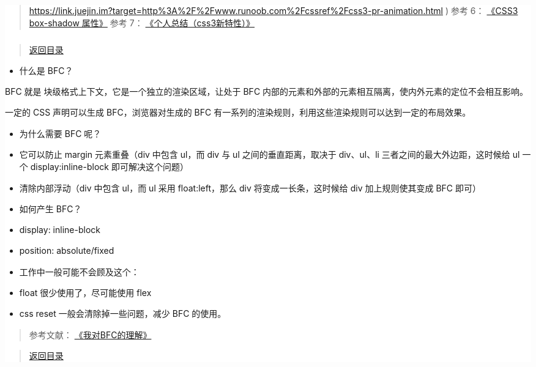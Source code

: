 > https://link.juejin.im?target=http%3A%2F%2Fwww.runoob.com%2Fcssref%2Fcss3-pr-animation.html
> )
> 参考 6： [《CSS3 box-shadow 属性》](
> https://link.juejin.im?target=http%3A%2F%2Fwww.w3school.com.cn%2Fcssref%2Fpr_box-shadow.asp
> )
> 参考 7： [《个人总结（css3新特性）》](
> https://link.juejin.im?target=https%3A%2F%2Fsegmentfault.com%2Fa%2F1190000010780991
> )
> 
> 

### ###

> 
> 
> 
> [返回目录]( #catalog-chapter-four )
> 
> 

* 什么是 BFC？

BFC 就是 块级格式上下文，它是一个独立的渲染区域，让处于 BFC 内部的元素和外部的元素相互隔离，使内外元素的定位不会相互影响。

一定的 CSS 声明可以生成 BFC，浏览器对生成的 BFC 有一系列的渲染规则，利用这些渲染规则可以达到一定的布局效果。

* 为什么需要 BFC 呢？

* 它可以防止 margin 元素重叠（div 中包含 ul，而 div 与 ul 之间的垂直距离，取决于 div、ul、li 三者之间的最大外边距，这时候给 ul 一个 display:inline-block 即可解决这个问题）
* 清除内部浮动（div 中包含 ul，而 ul 采用 float:left，那么 div 将变成一长条，这时候给 div 加上规则使其变成 BFC 即可）

* 如何产生 BFC？

* display: inline-block
* position: absolute/fixed

* 工作中一般可能不会顾及这个：

* float 很少使用了，尽可能使用 flex
* css reset 一般会清除掉一些问题，减少 BFC 的使用。

> 
> 
> 
> 参考文献： [《我对BFC的理解》](
> https://link.juejin.im?target=https%3A%2F%2Fwww.cnblogs.com%2Fdojo-lzz%2Fp%2F3999013.html
> )
> 
> 

> 
> 
> 
> [返回目录]( #catalog-chapter-four )
> 
> 
